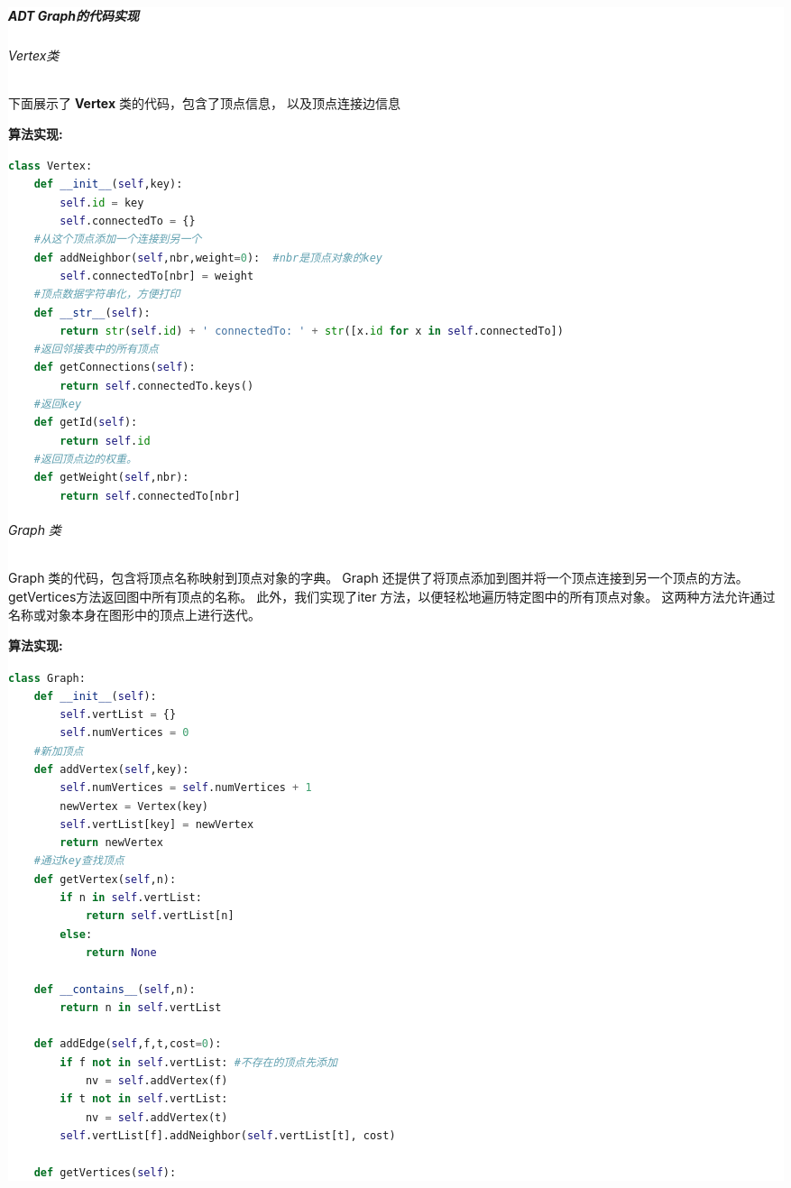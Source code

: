 ##### ADT Graph的代码实现

###### Vertex类

下面展示了 **Vertex** 类的代码，包含了顶点信息， 以及顶点连接边信息

**算法实现:**
```python
class Vertex:
    def __init__(self,key):
        self.id = key
        self.connectedTo = {}
	#从这个顶点添加一个连接到另一个
    def addNeighbor(self,nbr,weight=0):  #nbr是顶点对象的key
        self.connectedTo[nbr] = weight
	#顶点数据字符串化，方便打印
    def __str__(self):
        return str(self.id) + ' connectedTo: ' + str([x.id for x in self.connectedTo])
	#返回邻接表中的所有顶点
    def getConnections(self):
        return self.connectedTo.keys()
	#返回key
    def getId(self):
        return self.id
	#返回顶点边的权重。
    def getWeight(self,nbr):
        return self.connectedTo[nbr]
```

###### Graph 类

Graph 类的代码，包含将顶点名称映射到顶点对象的字典。
Graph 还提供了将顶点添加到图并将一个顶点连接到另一个顶点的方法。
getVertices方法返回图中所有顶点的名称。
此外，我们实现了iter 方法，以便轻松地遍历特定图中的所有顶点对象。 这两种方法允许通过名称或对象本身在图形中的顶点上进行迭代。

**算法实现:**
```python
class Graph:
    def __init__(self):
        self.vertList = {}
        self.numVertices = 0
	#新加顶点
    def addVertex(self,key):
        self.numVertices = self.numVertices + 1
        newVertex = Vertex(key)
        self.vertList[key] = newVertex
        return newVertex
	#通过key查找顶点
    def getVertex(self,n):
        if n in self.vertList:
            return self.vertList[n]
        else:
            return None

    def __contains__(self,n):
        return n in self.vertList
   
    def addEdge(self,f,t,cost=0):
        if f not in self.vertList: #不存在的顶点先添加
            nv = self.addVertex(f)
        if t not in self.vertList:
            nv = self.addVertex(t)
        self.vertList[f].addNeighbor(self.vertList[t], cost)

    def getVertices(self):
```

[^1]: https://www.pianshen.com/article/59711034263/
[^2]: https://blog.csdn.net/wd9ljs18/article/details/112191078